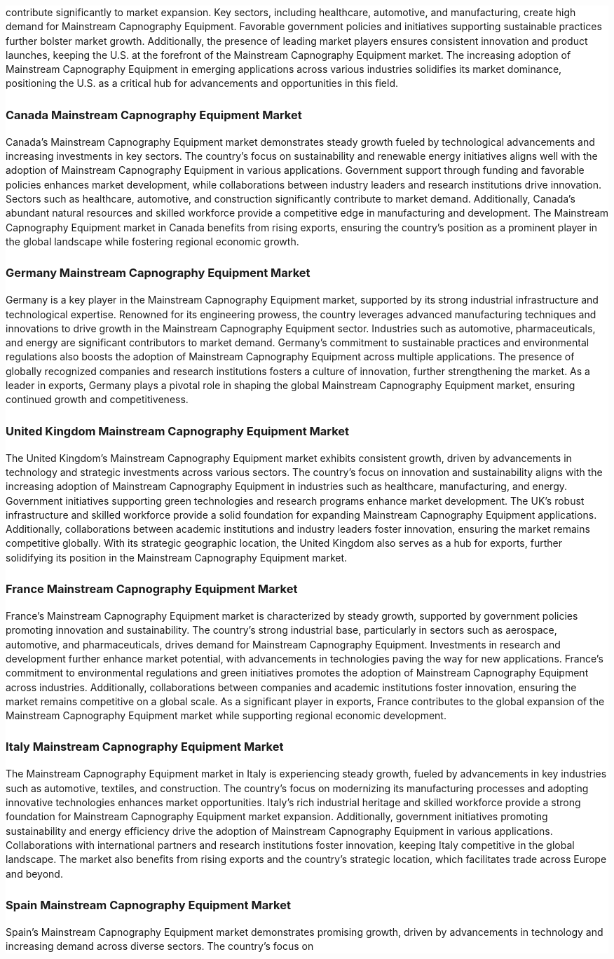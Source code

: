 contribute significantly to market expansion. Key sectors, including healthcare, automotive, and manufacturing, create high demand for Mainstream Capnography Equipment. Favorable government policies and initiatives supporting sustainable practices further bolster market growth. Additionally, the presence of leading market players ensures consistent innovation and product launches, keeping the U.S. at the forefront of the Mainstream Capnography Equipment market. The increasing adoption of Mainstream Capnography Equipment in emerging applications across various industries solidifies its market dominance, positioning the U.S. as a critical hub for advancements and opportunities in this field.</p><h3>Canada Mainstream Capnography Equipment Market</h3><p>Canada&rsquo;s Mainstream Capnography Equipment market demonstrates steady growth fueled by technological advancements and increasing investments in key sectors. The country&rsquo;s focus on sustainability and renewable energy initiatives aligns well with the adoption of Mainstream Capnography Equipment in various applications. Government support through funding and favorable policies enhances market development, while collaborations between industry leaders and research institutions drive innovation. Sectors such as healthcare, automotive, and construction significantly contribute to market demand. Additionally, Canada&rsquo;s abundant natural resources and skilled workforce provide a competitive edge in manufacturing and development. The Mainstream Capnography Equipment market in Canada benefits from rising exports, ensuring the country&rsquo;s position as a prominent player in the global landscape while fostering regional economic growth.</p><h3>Germany Mainstream Capnography Equipment Market</h3><p>Germany is a key player in the Mainstream Capnography Equipment market, supported by its strong industrial infrastructure and technological expertise. Renowned for its engineering prowess, the country leverages advanced manufacturing techniques and innovations to drive growth in the Mainstream Capnography Equipment sector. Industries such as automotive, pharmaceuticals, and energy are significant contributors to market demand. Germany&rsquo;s commitment to sustainable practices and environmental regulations also boosts the adoption of Mainstream Capnography Equipment across multiple applications. The presence of globally recognized companies and research institutions fosters a culture of innovation, further strengthening the market. As a leader in exports, Germany plays a pivotal role in shaping the global Mainstream Capnography Equipment market, ensuring continued growth and competitiveness.</p><h3>United Kingdom Mainstream Capnography Equipment Market</h3><p>The United Kingdom&rsquo;s Mainstream Capnography Equipment market exhibits consistent growth, driven by advancements in technology and strategic investments across various sectors. The country&rsquo;s focus on innovation and sustainability aligns with the increasing adoption of Mainstream Capnography Equipment in industries such as healthcare, manufacturing, and energy. Government initiatives supporting green technologies and research programs enhance market development. The UK&rsquo;s robust infrastructure and skilled workforce provide a solid foundation for expanding Mainstream Capnography Equipment applications. Additionally, collaborations between academic institutions and industry leaders foster innovation, ensuring the market remains competitive globally. With its strategic geographic location, the United Kingdom also serves as a hub for exports, further solidifying its position in the Mainstream Capnography Equipment market.</p><h3>France Mainstream Capnography Equipment Market</h3><p>France&rsquo;s Mainstream Capnography Equipment market is characterized by steady growth, supported by government policies promoting innovation and sustainability. The country&rsquo;s strong industrial base, particularly in sectors such as aerospace, automotive, and pharmaceuticals, drives demand for Mainstream Capnography Equipment. Investments in research and development further enhance market potential, with advancements in technologies paving the way for new applications. France&rsquo;s commitment to environmental regulations and green initiatives promotes the adoption of Mainstream Capnography Equipment across industries. Additionally, collaborations between companies and academic institutions foster innovation, ensuring the market remains competitive on a global scale. As a significant player in exports, France contributes to the global expansion of the Mainstream Capnography Equipment market while supporting regional economic development.</p><h3>Italy Mainstream Capnography Equipment Market</h3><p>The Mainstream Capnography Equipment market in Italy is experiencing steady growth, fueled by advancements in key industries such as automotive, textiles, and construction. The country&rsquo;s focus on modernizing its manufacturing processes and adopting innovative technologies enhances market opportunities. Italy&rsquo;s rich industrial heritage and skilled workforce provide a strong foundation for Mainstream Capnography Equipment market expansion. Additionally, government initiatives promoting sustainability and energy efficiency drive the adoption of Mainstream Capnography Equipment in various applications. Collaborations with international partners and research institutions foster innovation, keeping Italy competitive in the global landscape. The market also benefits from rising exports and the country&rsquo;s strategic location, which facilitates trade across Europe and beyond.</p><h3>Spain Mainstream Capnography Equipment Market</h3><p>Spain&rsquo;s Mainstream Capnography Equipment market demonstrates promising growth, driven by advancements in technology and increasing demand across diverse sectors. The country&rsquo;s focus on